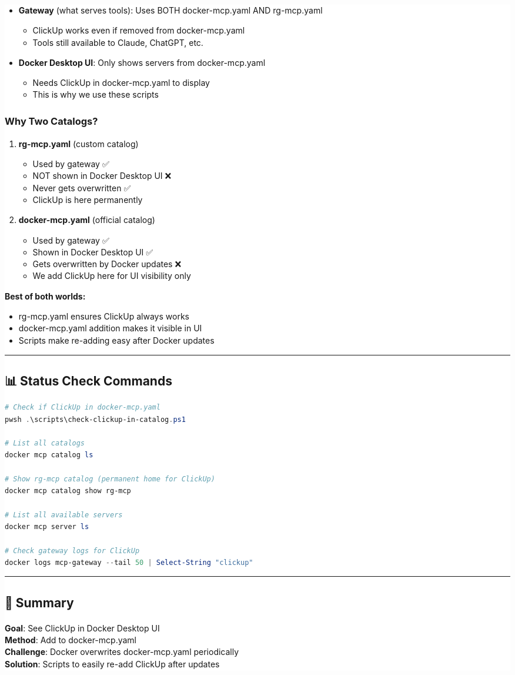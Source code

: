 - **Gateway** (what serves tools): Uses BOTH docker-mcp.yaml AND rg-mcp.yaml
  - ClickUp works even if removed from docker-mcp.yaml
  - Tools still available to Claude, ChatGPT, etc.

- **Docker Desktop UI**: Only shows servers from docker-mcp.yaml
  - Needs ClickUp in docker-mcp.yaml to display
  - This is why we use these scripts

### Why Two Catalogs?

1. **rg-mcp.yaml** (custom catalog)
   - Used by gateway ✅
   - NOT shown in Docker Desktop UI ❌
   - Never gets overwritten ✅
   - ClickUp is here permanently

2. **docker-mcp.yaml** (official catalog)
   - Used by gateway ✅
   - Shown in Docker Desktop UI ✅
   - Gets overwritten by Docker updates ❌
   - We add ClickUp here for UI visibility only

**Best of both worlds:**
- rg-mcp.yaml ensures ClickUp always works
- docker-mcp.yaml addition makes it visible in UI
- Scripts make re-adding easy after Docker updates

---

## 📊 Status Check Commands

```powershell
# Check if ClickUp in docker-mcp.yaml
pwsh .\scripts\check-clickup-in-catalog.ps1

# List all catalogs
docker mcp catalog ls

# Show rg-mcp catalog (permanent home for ClickUp)
docker mcp catalog show rg-mcp

# List all available servers
docker mcp server ls

# Check gateway logs for ClickUp
docker logs mcp-gateway --tail 50 | Select-String "clickup"
```

---

## 🎯 Summary

**Goal**: See ClickUp in Docker Desktop UI  
**Method**: Add to docker-mcp.yaml  
**Challenge**: Docker overwrites docker-mcp.yaml periodically  
**Solution**: Scripts to easily re-add ClickUp after updates  
